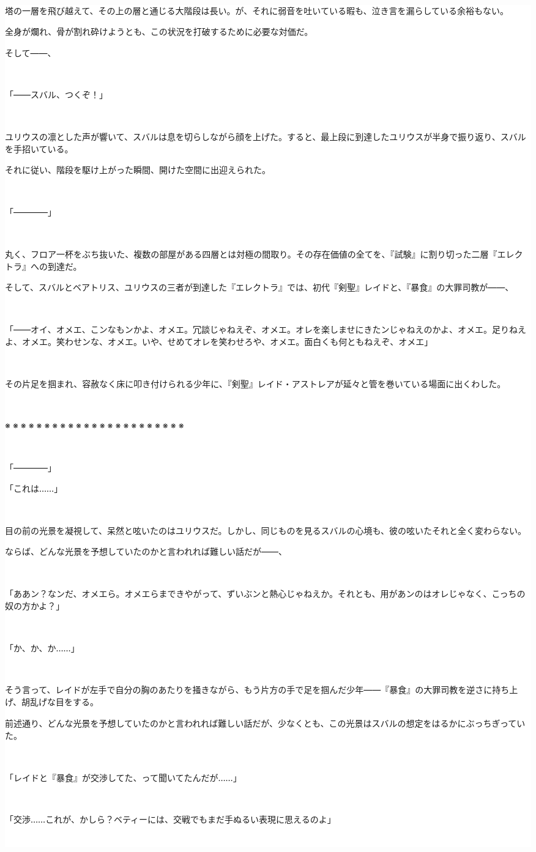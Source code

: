 塔の一層を飛び越えて、その上の層と通じる大階段は長い。が、それに弱音を吐いている暇も、泣き言を漏らしている余裕もない。

全身が爛れ、骨が割れ砕けようとも、この状況を打破するために必要な対価だ。

そして――、

　

「――スバル、つくぞ！」

　

ユリウスの凛とした声が響いて、スバルは息を切らしながら顔を上げた。すると、最上段に到達したユリウスが半身で振り返り、スバルを手招いている。

それに従い、階段を駆け上がった瞬間、開けた空間に出迎えられた。

　

「――――」

　

丸く、フロア一杯をぶち抜いた、複数の部屋がある四層とは対極の間取り。その存在価値の全てを、『試験』に割り切った二層『エレクトラ』への到達だ。

そして、スバルとベアトリス、ユリウスの三者が到達した『エレクトラ』では、初代『剣聖』レイドと、『暴食』の大罪司教が――、

　

「――オイ、オメエ、こンなもンかよ、オメエ。冗談じゃねえぞ、オメエ。オレを楽しませにきたンじゃねえのかよ、オメエ。足りねえよ、オメエ。笑わせンな、オメエ。いや、せめてオレを笑わせろや、オメエ。面白くも何ともねえぞ、オメエ」

　

その片足を掴まれ、容赦なく床に叩き付けられる少年に、『剣聖』レイド・アストレアが延々と管を巻いている場面に出くわした。

　

※ ※ ※ ※ ※ ※ ※ ※ ※ ※ ※ ※ ※ ※ ※ ※ ※ ※ ※ ※ ※ ※ ※

　

「――――」

「これは……」

　

目の前の光景を凝視して、呆然と呟いたのはユリウスだ。しかし、同じものを見るスバルの心境も、彼の呟いたそれと全く変わらない。

ならば、どんな光景を予想していたのかと言われれば難しい話だが――、

　

「ああン？なンだ、オメエら。オメエらまできやがって、ずいぶンと熱心じゃねえか。それとも、用があンのはオレじゃなく、こっちの奴の方かよ？」

　

「か、か、か……」

　

そう言って、レイドが左手で自分の胸のあたりを掻きながら、もう片方の手で足を掴んだ少年――『暴食』の大罪司教を逆さに持ち上げ、胡乱げな目をする。

前述通り、どんな光景を予想していたのかと言われれば難しい話だが、少なくとも、この光景はスバルの想定をはるかにぶっちぎっていた。

　

「レイドと『暴食』が交渉してた、って聞いてたんだが……」

　

「交渉……これが、かしら？ベティーには、交戦でもまだ手ぬるい表現に思えるのよ」

　